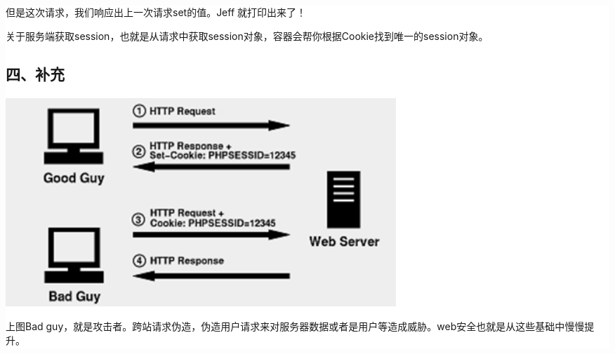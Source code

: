但是这次请求，我们响应出上一次请求set的值。Jeff 就打印出来了！

关于服务端获取session，也就是从请求中获取session对象，容器会帮你根据Cookie找到唯一的session对象。

## 四、补充

![Http_session8.png](https://github.com/zhaodahan/zhao_Note/blob/master/wiki_img/Http_session8.png?raw=true)

上图Bad guy，就是攻击者。跨站请求伪造，伪造用户请求来对服务器数据或者是用户等造成威胁。web安全也就是从这些基础中慢慢提升。

 

